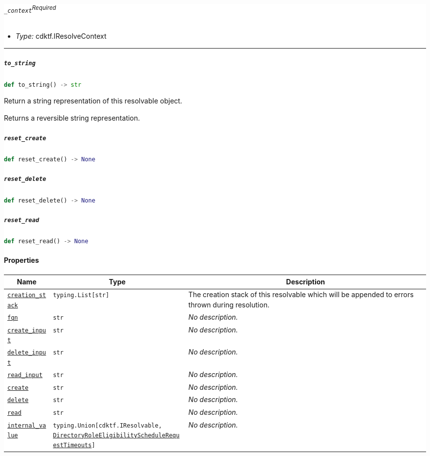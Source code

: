 ###### `_context`<sup>Required</sup> <a name="_context" id="@cdktf/provider-azuread.directoryRoleEligibilityScheduleRequest.DirectoryRoleEligibilityScheduleRequestTimeoutsOutputReference.resolve.parameter._context"></a>

- *Type:* cdktf.IResolveContext

---

##### `to_string` <a name="to_string" id="@cdktf/provider-azuread.directoryRoleEligibilityScheduleRequest.DirectoryRoleEligibilityScheduleRequestTimeoutsOutputReference.toString"></a>

```python
def to_string() -> str
```

Return a string representation of this resolvable object.

Returns a reversible string representation.

##### `reset_create` <a name="reset_create" id="@cdktf/provider-azuread.directoryRoleEligibilityScheduleRequest.DirectoryRoleEligibilityScheduleRequestTimeoutsOutputReference.resetCreate"></a>

```python
def reset_create() -> None
```

##### `reset_delete` <a name="reset_delete" id="@cdktf/provider-azuread.directoryRoleEligibilityScheduleRequest.DirectoryRoleEligibilityScheduleRequestTimeoutsOutputReference.resetDelete"></a>

```python
def reset_delete() -> None
```

##### `reset_read` <a name="reset_read" id="@cdktf/provider-azuread.directoryRoleEligibilityScheduleRequest.DirectoryRoleEligibilityScheduleRequestTimeoutsOutputReference.resetRead"></a>

```python
def reset_read() -> None
```


#### Properties <a name="Properties" id="Properties"></a>

| **Name** | **Type** | **Description** |
| --- | --- | --- |
| <code><a href="#@cdktf/provider-azuread.directoryRoleEligibilityScheduleRequest.DirectoryRoleEligibilityScheduleRequestTimeoutsOutputReference.property.creationStack">creation_stack</a></code> | <code>typing.List[str]</code> | The creation stack of this resolvable which will be appended to errors thrown during resolution. |
| <code><a href="#@cdktf/provider-azuread.directoryRoleEligibilityScheduleRequest.DirectoryRoleEligibilityScheduleRequestTimeoutsOutputReference.property.fqn">fqn</a></code> | <code>str</code> | *No description.* |
| <code><a href="#@cdktf/provider-azuread.directoryRoleEligibilityScheduleRequest.DirectoryRoleEligibilityScheduleRequestTimeoutsOutputReference.property.createInput">create_input</a></code> | <code>str</code> | *No description.* |
| <code><a href="#@cdktf/provider-azuread.directoryRoleEligibilityScheduleRequest.DirectoryRoleEligibilityScheduleRequestTimeoutsOutputReference.property.deleteInput">delete_input</a></code> | <code>str</code> | *No description.* |
| <code><a href="#@cdktf/provider-azuread.directoryRoleEligibilityScheduleRequest.DirectoryRoleEligibilityScheduleRequestTimeoutsOutputReference.property.readInput">read_input</a></code> | <code>str</code> | *No description.* |
| <code><a href="#@cdktf/provider-azuread.directoryRoleEligibilityScheduleRequest.DirectoryRoleEligibilityScheduleRequestTimeoutsOutputReference.property.create">create</a></code> | <code>str</code> | *No description.* |
| <code><a href="#@cdktf/provider-azuread.directoryRoleEligibilityScheduleRequest.DirectoryRoleEligibilityScheduleRequestTimeoutsOutputReference.property.delete">delete</a></code> | <code>str</code> | *No description.* |
| <code><a href="#@cdktf/provider-azuread.directoryRoleEligibilityScheduleRequest.DirectoryRoleEligibilityScheduleRequestTimeoutsOutputReference.property.read">read</a></code> | <code>str</code> | *No description.* |
| <code><a href="#@cdktf/provider-azuread.directoryRoleEligibilityScheduleRequest.DirectoryRoleEligibilityScheduleRequestTimeoutsOutputReference.property.internalValue">internal_value</a></code> | <code>typing.Union[cdktf.IResolvable, <a href="#@cdktf/provider-azuread.directoryRoleEligibilityScheduleRequest.DirectoryRoleEligibilityScheduleRequestTimeouts">DirectoryRoleEligibilityScheduleRequestTimeouts</a>]</code> | *No description.* |
